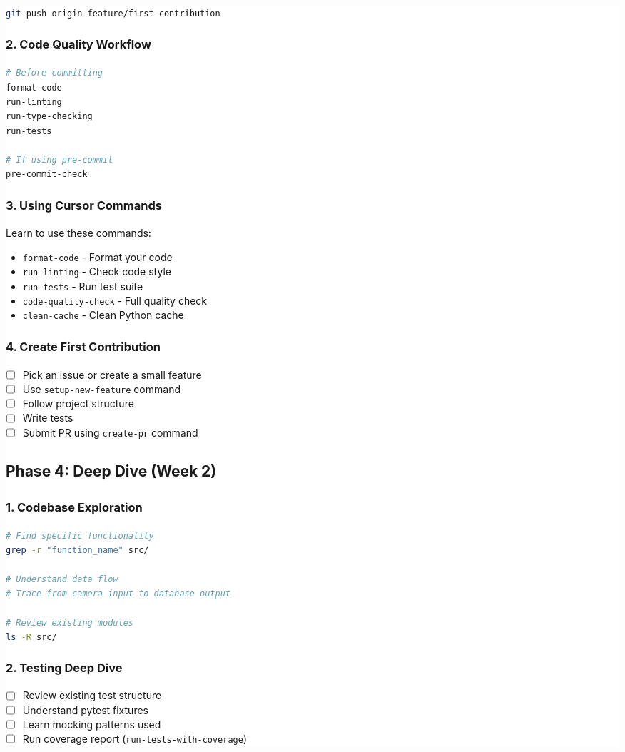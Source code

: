    ```bash
   git push origin feature/first-contribution
   ```

### 2. **Code Quality Workflow**
   ```bash
   # Before committing
   format-code
   run-linting
   run-type-checking
   run-tests
   
   # If using pre-commit
   pre-commit-check
   ```

### 3. **Using Cursor Commands**
   Learn to use these commands:
   - `format-code` - Format your code
   - `run-linting` - Check code style
   - `run-tests` - Run test suite
   - `code-quality-check` - Full quality check
   - `clean-cache` - Clean Python cache

### 4. **Create First Contribution**
   - [ ] Pick an issue or create a small feature
   - [ ] Use `setup-new-feature` command
   - [ ] Follow project structure
   - [ ] Write tests
   - [ ] Submit PR using `create-pr` command

## Phase 4: Deep Dive (Week 2)

### 1. **Codebase Exploration**
   ```bash
   # Find specific functionality
   grep -r "function_name" src/
   
   # Understand data flow
   # Trace from camera input to database output
   
   # Review existing modules
   ls -R src/
   ```

### 2. **Testing Deep Dive**
   - [ ] Review existing test structure
   - [ ] Understand pytest fixtures
   - [ ] Learn mocking patterns used
   - [ ] Run coverage report (`run-tests-with-coverage`)
